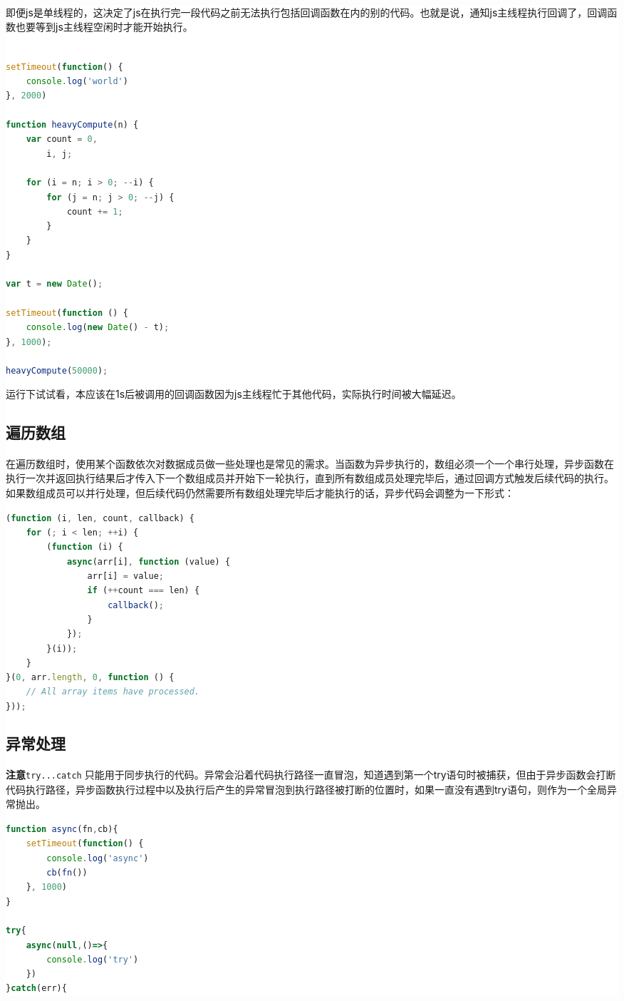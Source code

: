 即便js是单线程的，这决定了js在执行完一段代码之前无法执行包括回调函数在内的别的代码。也就是说，通知js主线程执行回调了，回调函数也要等到js主线程空闲时才能开始执行。
```js

setTimeout(function() {
	console.log('world')
}, 2000)

function heavyCompute(n) {
    var count = 0,
        i, j;

    for (i = n; i > 0; --i) {
        for (j = n; j > 0; --j) {
            count += 1;
        }
    }
}

var t = new Date();

setTimeout(function () {
    console.log(new Date() - t);
}, 1000);

heavyCompute(50000);
```
运行下试试看，本应该在1s后被调用的回调函数因为js主线程忙于其他代码，实际执行时间被大幅延迟。
## 遍历数组
在遍历数组时，使用某个函数依次对数据成员做一些处理也是常见的需求。当函数为异步执行的，数组必须一个一个串行处理，异步函数在执行一次并返回执行结果后才传入下一个数组成员并开始下一轮执行，直到所有数组成员处理完毕后，通过回调方式触发后续代码的执行。如果数组成员可以并行处理，但后续代码仍然需要所有数组处理完毕后才能执行的话，异步代码会调整为一下形式：
```js
(function (i, len, count, callback) {
    for (; i < len; ++i) {
        (function (i) {
            async(arr[i], function (value) {
                arr[i] = value;
                if (++count === len) {
                    callback();
                }
            });
        }(i));
    }
}(0, arr.length, 0, function () {
    // All array items have processed.
}));
```
## 异常处理
**注意**```try...catch``` 只能用于同步执行的代码。异常会沿着代码执行路径一直冒泡，知道遇到第一个try语句时被捕获，但由于异步函数会打断代码执行路径，异步函数执行过程中以及执行后产生的异常冒泡到执行路径被打断的位置时，如果一直没有遇到try语句，则作为一个全局异常抛出。
```js
function async(fn,cb){
	setTimeout(function() {
		console.log('async')
		cb(fn())
	}, 1000)
}

try{
	async(null,()=>{
		console.log('try')
	})
}catch(err){
```